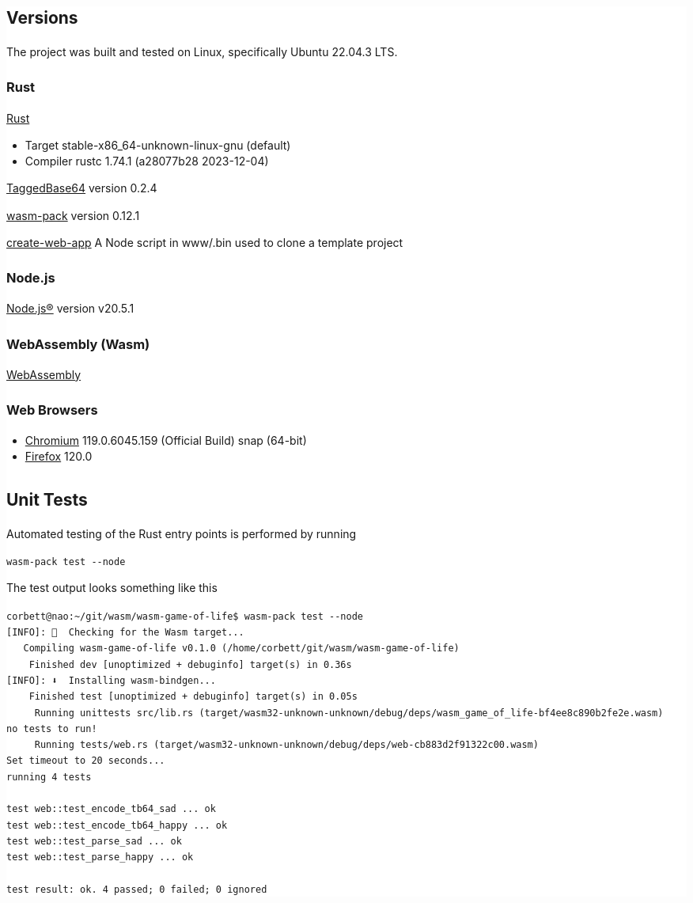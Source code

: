 ## Versions

The project was built and tested on Linux, specifically Ubuntu 22.04.3 LTS.

### Rust

[Rust](https://www.rust-lang.org/)
- Target stable-x86_64-unknown-linux-gnu (default)
- Compiler rustc 1.74.1 (a28077b28 2023-12-04)

[TaggedBase64](https://github.com/EspressoSystems/tagged-base64) version 0.2.4

[wasm-pack](https://rustwasm.github.io/docs/wasm-pack/) version 0.12.1

[create-web-app]() A Node script in www/.bin used to clone a template project

### Node.js

[Node.js®](https://nodejs.org/en/about) version v20.5.1

### WebAssembly (Wasm)

[WebAssembly](https://webassembly.org/)

### Web Browsers

- [Chromium](https://www.chromium.org/Home/) 119.0.6045.159 (Official Build) snap (64-bit)
- [Firefox](https://www.mozilla.org/en-US/firefox/new/) 120.0

## Unit Tests

Automated testing of the Rust entry points is performed by running

```
wasm-pack test --node
```
The test output looks something like this
```
corbett@nao:~/git/wasm/wasm-game-of-life$ wasm-pack test --node
[INFO]: 🎯  Checking for the Wasm target...
   Compiling wasm-game-of-life v0.1.0 (/home/corbett/git/wasm/wasm-game-of-life)
    Finished dev [unoptimized + debuginfo] target(s) in 0.36s
[INFO]: ⬇️  Installing wasm-bindgen...
    Finished test [unoptimized + debuginfo] target(s) in 0.05s
     Running unittests src/lib.rs (target/wasm32-unknown-unknown/debug/deps/wasm_game_of_life-bf4ee8c890b2fe2e.wasm)
no tests to run!
     Running tests/web.rs (target/wasm32-unknown-unknown/debug/deps/web-cb883d2f91322c00.wasm)
Set timeout to 20 seconds...
running 4 tests                                   

test web::test_encode_tb64_sad ... ok
test web::test_encode_tb64_happy ... ok
test web::test_parse_sad ... ok
test web::test_parse_happy ... ok

test result: ok. 4 passed; 0 failed; 0 ignored
```

